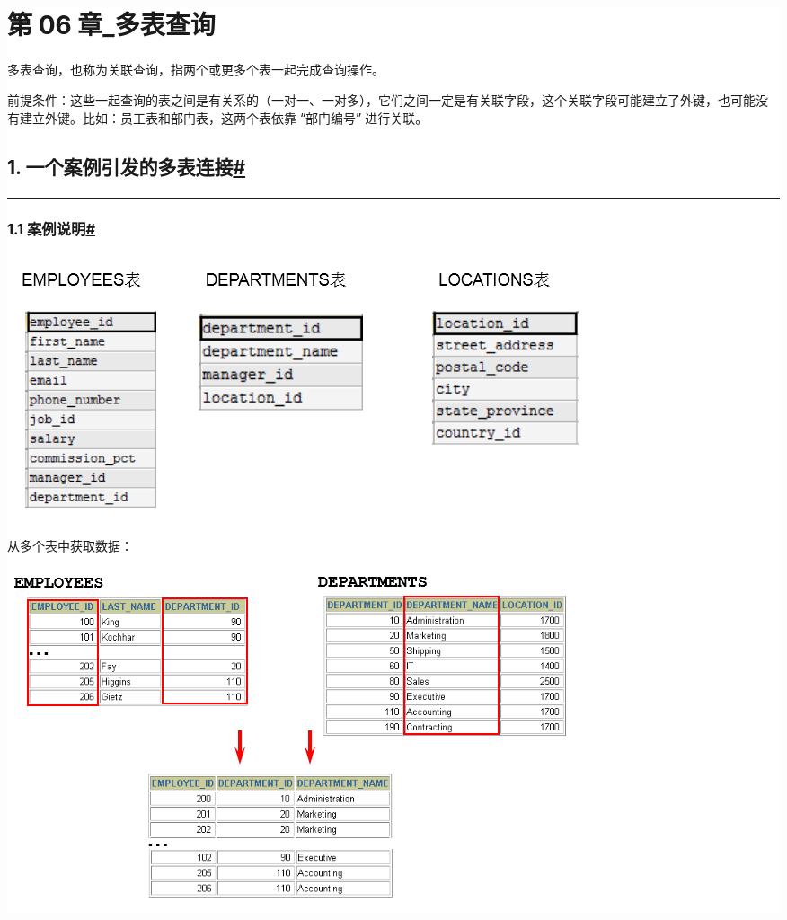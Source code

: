 第 06 章_多表查询
===========

多表查询，也称为关联查询，指两个或更多个表一起完成查询操作。

前提条件：这些一起查询的表之间是有关系的（一对一、一对多），它们之间一定是有关联字段，这个关联字段可能建立了外键，也可能没有建立外键。比如：员工表和部门表，这两个表依靠 “部门编号” 进行关联。

## 1. 一个案例引发的多表连接[#](#1-一个案例引发的多表连接)

---------------------------------

### 1.1 案例说明[#](#11-案例说明)

[![](MySQL尚硅谷宋红康课件.assets/1554974984600.png)](https://imag.fun-ny.cn/1554974984600.png)

从多个表中获取数据：

[![](MySQL尚硅谷宋红康课件.assets/1554975020388.png)](https://imag.fun-ny.cn/1554975020388.png)
